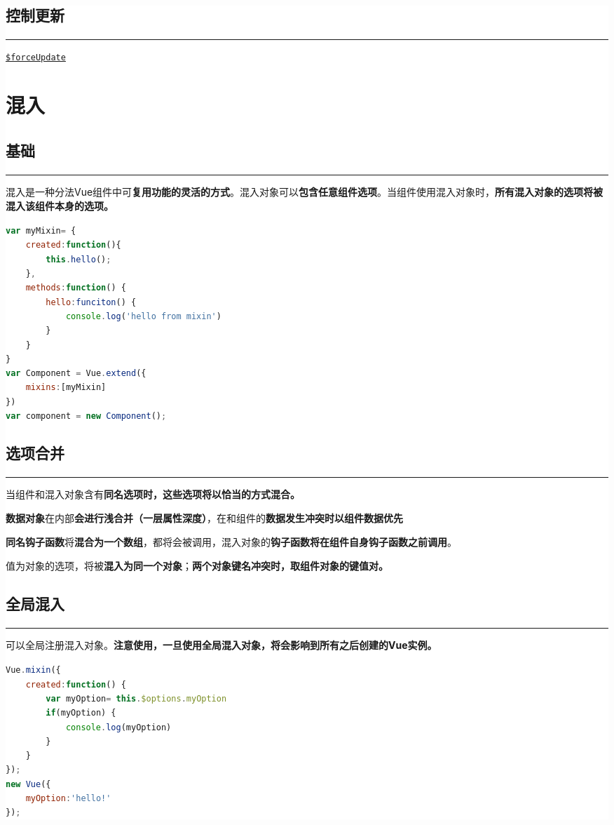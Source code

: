 ## 控制更新

---

[`$forceUpdate`](https://cn.vuejs.org/v2/api/#vm-forceUpdate)

# 混入

## 基础

---

混入是一种分法Vue组件中可**复用功能的灵活的方式**。混入对象可以**包含任意组件选项**。当组件使用混入对象时，**所有混入对象的选项将被混入该组件本身的选项。**

```javascript
var myMixin= {
    created:function(){
        this.hello();
    },
    methods:function() {
        hello:funciton() {
            console.log('hello from mixin')
        }
    }
}
var Component = Vue.extend({
    mixins:[myMixin]
})
var component = new Component();
```

## 选项合并

---

当组件和混入对象含有**同名选项时，这些选项将以恰当的方式混合。**

**数据对象**在内部**会进行浅合并（一层属性深度）**，在和组件的**数据发生冲突时以组件数据优先**

**同名钩子函数**将**混合为一个数组**，都将会被调用，混入对象的**钩子函数将在组件自身钩子函数之前调用**。

值为对象的选项，将被**混入为同一个对象**；**两个对象键名冲突时，取组件对象的键值对。**

## 全局混入

---

可以全局注册混入对象。**注意使用，一旦使用全局混入对象，将会影响到所有之后创建的Vue实例。**

```javascript
Vue.mixin({
    created:function() {
        var myOption= this.$options.myOption
        if(myOption) {
            console.log(myOption)
        }
    }
});
new Vue({
    myOption:'hello!'
});
```
